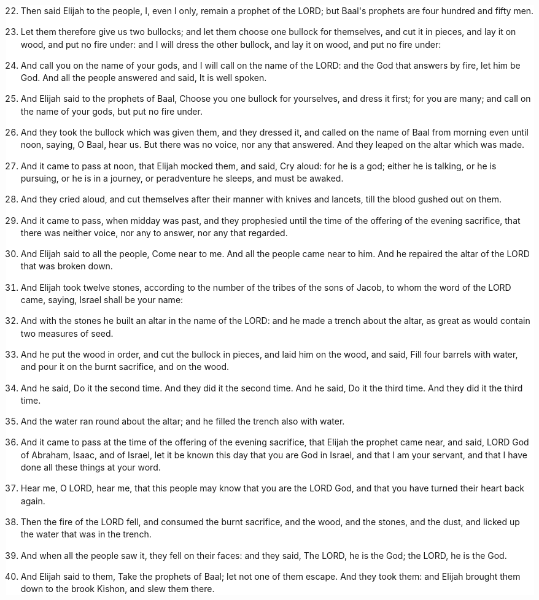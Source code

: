 22. Then said Elijah to the people, I, even I only, remain a prophet of the LORD; but Baal's prophets are four hundred and fifty men.

23. Let them therefore give us two bullocks; and let them choose one bullock for themselves, and cut it in pieces, and lay it on wood, and put no fire under: and I will dress the other bullock, and lay it on wood, and put no fire under:

24. And call you on the name of your gods, and I will call on the name of the LORD: and the God that answers by fire, let him be God. And all the people answered and said, It is well spoken.

25. And Elijah said to the prophets of Baal, Choose you one bullock for yourselves, and dress it first; for you are many; and call on the name of your gods, but put no fire under.

26. And they took the bullock which was given them, and they dressed it, and called on the name of Baal from morning even until noon, saying, O Baal, hear us. But there was no voice, nor any that answered. And they leaped on the altar which was made.

27. And it came to pass at noon, that Elijah mocked them, and said, Cry aloud: for he is a god; either he is talking, or he is pursuing, or he is in a journey, or peradventure he sleeps, and must be awaked.

28. And they cried aloud, and cut themselves after their manner with knives and lancets, till the blood gushed out on them.

29. And it came to pass, when midday was past, and they prophesied until the time of the offering of the evening sacrifice, that there was neither voice, nor any to answer, nor any that regarded.

30. And Elijah said to all the people, Come near to me. And all the people came near to him. And he repaired the altar of the LORD that was broken down.

31. And Elijah took twelve stones, according to the number of the tribes of the sons of Jacob, to whom the word of the LORD came, saying, Israel shall be your name:

32. And with the stones he built an altar in the name of the LORD: and he made a trench about the altar, as great as would contain two measures of seed.

33. And he put the wood in order, and cut the bullock in pieces, and laid him on the wood, and said, Fill four barrels with water, and pour it on the burnt sacrifice, and on the wood.

34. And he said, Do it the second time. And they did it the second time.  And he said, Do it the third time. And they did it the third time.

35. And the water ran round about the altar; and he filled the trench also with water.

36. And it came to pass at the time of the offering of the evening sacrifice, that Elijah the prophet came near, and said, LORD God of Abraham, Isaac, and of Israel, let it be known this day that you are God in Israel, and that I am your servant, and that I have done all these things at your word.

37. Hear me, O LORD, hear me, that this people may know that you are the LORD God, and that you have turned their heart back again.

38. Then the fire of the LORD fell, and consumed the burnt sacrifice, and the wood, and the stones, and the dust, and licked up the water that was in the trench.

39. And when all the people saw it, they fell on their faces: and they said, The LORD, he is the God; the LORD, he is the God.

40. And Elijah said to them, Take the prophets of Baal; let not one of them escape. And they took them: and Elijah brought them down to the brook Kishon, and slew them there.
